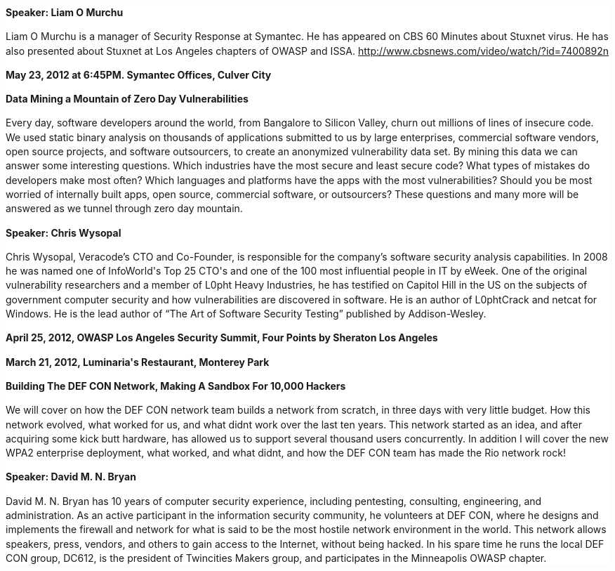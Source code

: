 **Speaker: Liam O Murchu**

Liam O Murchu is a manager of Security Response at Symantec. He has
appeared on CBS 60 Minutes about Stuxnet virus. He has also presented
about Stuxnet at Los Angeles chapters of OWASP and ISSA.
<http://www.cbsnews.com/video/watch/?id=7400892n>

**May 23, 2012 at 6:45PM. Symantec Offices, Culver City**

**Data Mining a Mountain of Zero Day Vulnerabilities**

Every day, software developers around the world, from Bangalore to
Silicon Valley, churn out millions of lines of insecure code. We used
static binary analysis on thousands of applications submitted to us by
large enterprises, commercial software vendors, open source projects,
and software outsourcers, to create an anonymized vulnerability data
set. By mining this data we can answer some interesting questions. Which
industries have the most secure and least secure code? What types of
mistakes do developers make most often? Which languages and platforms
have the apps with the most vulnerabilities? Should you be most worried
of internally built apps, open source, commercial software, or
outsourcers? These questions and many more will be answered as we tunnel
through zero day mountain.

**Speaker: Chris Wysopal**

Chris Wysopal, Veracode’s CTO and Co-Founder, is responsible for the
company’s software security analysis capabilities. In 2008 he was named
one of InfoWorld's Top 25 CTO's and one of the 100 most influential
people in IT by eWeek. One of the original vulnerability researchers and
a member of L0pht Heavy Industries, he has testified on Capitol Hill in
the US on the subjects of government computer security and how
vulnerabilities are discovered in software. He is an author of
L0phtCrack and netcat for Windows. He is the lead author of “The Art of
Software Security Testing” published by Addison-Wesley.

**April 25, 2012, OWASP Los Angeles Security Summit, Four Points by
Sheraton Los Angeles**

**March 21, 2012, Luminaria's Restaurant, Monterey Park**

**Building The DEF CON Network, Making A Sandbox For 10,000 Hackers**

We will cover on how the DEF CON network team builds a network from
scratch, in three days with very little budget. How this network
evolved, what worked for us, and what didnt work over the last ten
years. This network started as an idea, and after acquiring some kick
butt hardware, has allowed us to support several thousand users
concurrently. In addition I will cover the new WPA2 enterprise
deployment, what worked, and what didnt, and how the DEF CON team has
made the Rio network rock\!

**Speaker: David M. N. Bryan**

David M. N. Bryan has 10 years of computer security experience,
including pentesting, consulting, engineering, and administration. As an
active participant in the information security community, he volunteers
at DEF CON, where he designs and implements the firewall and network for
what is said to be the most hostile network environment in the world.
This network allows speakers, press, vendors, and others to gain access
to the Internet, without being hacked. In his spare time he runs the
local DEF CON group, DC612, is the president of Twincities Makers group,
and participates in the Minneapolis OWASP chapter.
